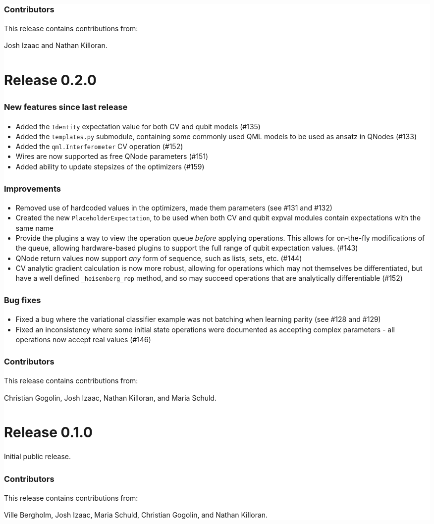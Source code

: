 ### Contributors

This release contains contributions from:

Josh Izaac and Nathan Killoran.


# Release 0.2.0

### New features since last release

* Added the `Identity` expectation value for both CV and qubit models (#135)
* Added the `templates.py` submodule, containing some commonly used QML models to be used as ansatz in QNodes (#133)
* Added the `qml.Interferometer` CV operation (#152)
* Wires are now supported as free QNode parameters (#151)
* Added ability to update stepsizes of the optimizers (#159)

### Improvements

* Removed use of hardcoded values in the optimizers, made them parameters (see #131 and #132)
* Created the new `PlaceholderExpectation`, to be used when both CV and qubit expval modules contain expectations with the same name
* Provide the plugins a way to view the operation queue _before_ applying operations. This allows for on-the-fly modifications of
  the queue, allowing hardware-based plugins to support the full range of qubit expectation values. (#143)
* QNode return values now support _any_ form of sequence, such as lists, sets, etc. (#144)
* CV analytic gradient calculation is now more robust, allowing for operations which may not themselves be differentiated, but have a
  well defined `_heisenberg_rep` method, and so may succeed operations that are analytically differentiable (#152)

### Bug fixes

* Fixed a bug where the variational classifier example was not batching when learning parity (see #128 and #129)
* Fixed an inconsistency where some initial state operations were documented as accepting complex parameters - all operations
  now accept real values (#146)

### Contributors

This release contains contributions from:

Christian Gogolin, Josh Izaac, Nathan Killoran, and Maria Schuld.


# Release 0.1.0

Initial public release.

### Contributors
This release contains contributions from:

Ville Bergholm, Josh Izaac, Maria Schuld, Christian Gogolin, and Nathan Killoran.
